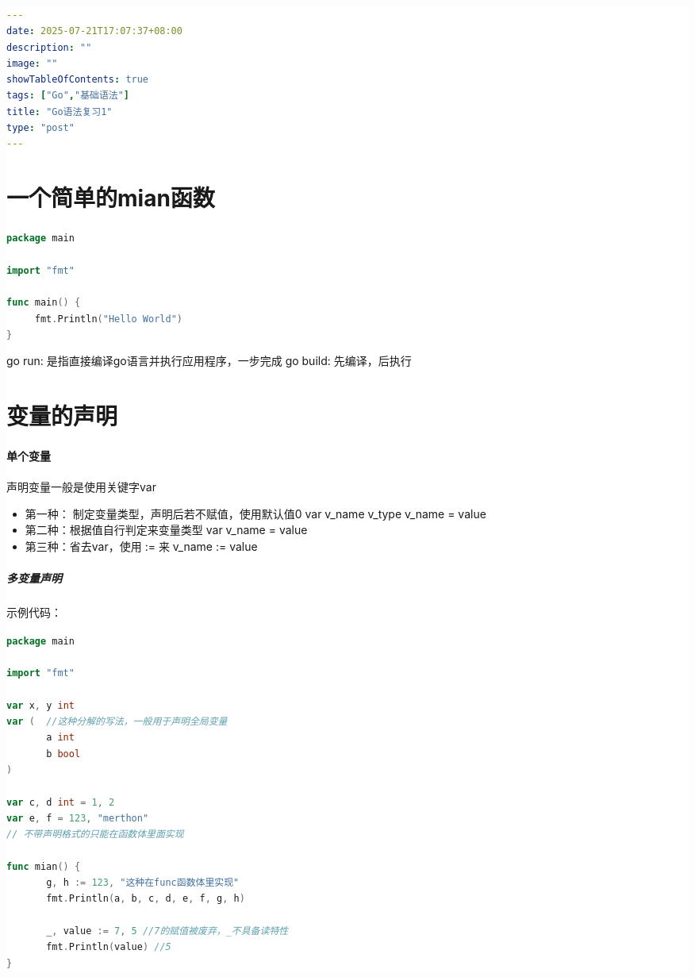 ```yaml
---
date: 2025-07-21T17:07:37+08:00
description: ""
image: ""
showTableOfContents: true
tags: ["Go","基础语法"]
title: "Go语法复习1"
type: "post"
---
```

# 一个简单的mian函数
```go
package main

import "fmt"

func main() {
     fmt.Println("Hello World")
}
```
go run: 是指直接编译go语言并执行应用程序，一步完成
go build: 先编译，后执行

# 变量的声明
#### 单个变量
声明变量一般是使用关键字var
- 第一种： 制定变量类型，声明后若不赋值，使用默认值0
   var v_name v_type
   v_name = value
- 第二种：根据值自行判定来变量类型
   var v_name = value
- 第三种：省去var，使用 := 来
   v_name := value
##### 多变量声明
示例代码：
```go
package main

import "fmt"

var x, y int
var (  //这种分解的写法，一般用于声明全局变量
       a int
       b bool
)

var c, d int = 1, 2
var e, f = 123, "merthon"
// 不带声明格式的只能在函数体里面实现

func mian() {
       g, h := 123, "这种在func函数体里实现"
       fmt.Println(a, b, c, d, e, f, g, h)

       _, value := 7, 5 //7的赋值被废弃，_不具备读特性
       fmt.Println(value) //5
}
```